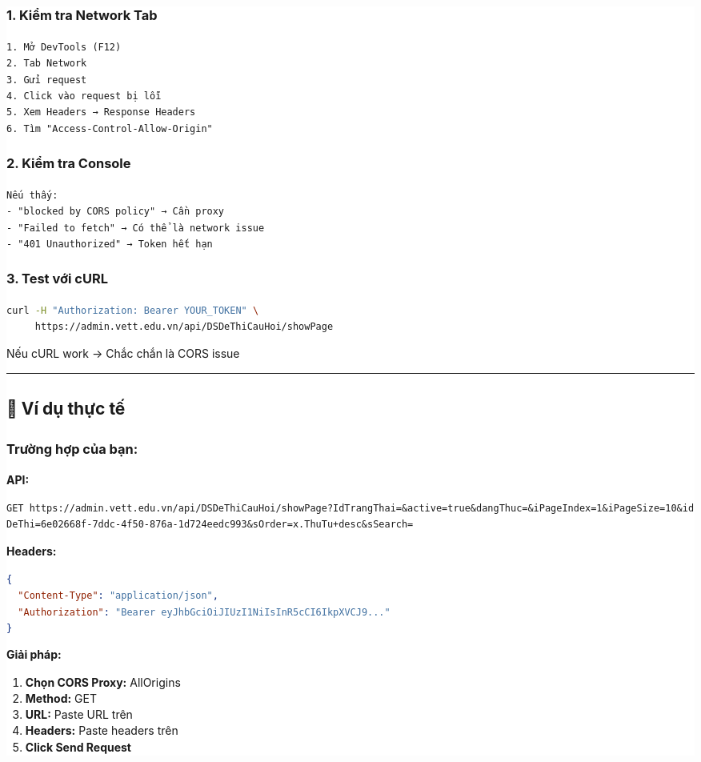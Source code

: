 ### 1. Kiểm tra Network Tab
```
1. Mở DevTools (F12)
2. Tab Network
3. Gửi request
4. Click vào request bị lỗi
5. Xem Headers → Response Headers
6. Tìm "Access-Control-Allow-Origin"
```

### 2. Kiểm tra Console
```
Nếu thấy:
- "blocked by CORS policy" → Cần proxy
- "Failed to fetch" → Có thể là network issue
- "401 Unauthorized" → Token hết hạn
```

### 3. Test với cURL
```bash
curl -H "Authorization: Bearer YOUR_TOKEN" \
     https://admin.vett.edu.vn/api/DSDeThiCauHoi/showPage
```

Nếu cURL work → Chắc chắn là CORS issue

---

## 📝 Ví dụ thực tế

### Trường hợp của bạn:

**API:**
```
GET https://admin.vett.edu.vn/api/DSDeThiCauHoi/showPage?IdTrangThai=&active=true&dangThuc=&iPageIndex=1&iPageSize=10&idDeThi=6e02668f-7ddc-4f50-876a-1d724eedc993&sOrder=x.ThuTu+desc&sSearch=
```

**Headers:**
```json
{
  "Content-Type": "application/json",
  "Authorization": "Bearer eyJhbGciOiJIUzI1NiIsInR5cCI6IkpXVCJ9..."
}
```

**Giải pháp:**

1. **Chọn CORS Proxy:** AllOrigins
2. **Method:** GET
3. **URL:** Paste URL trên
4. **Headers:** Paste headers trên
5. **Click Send Request**
